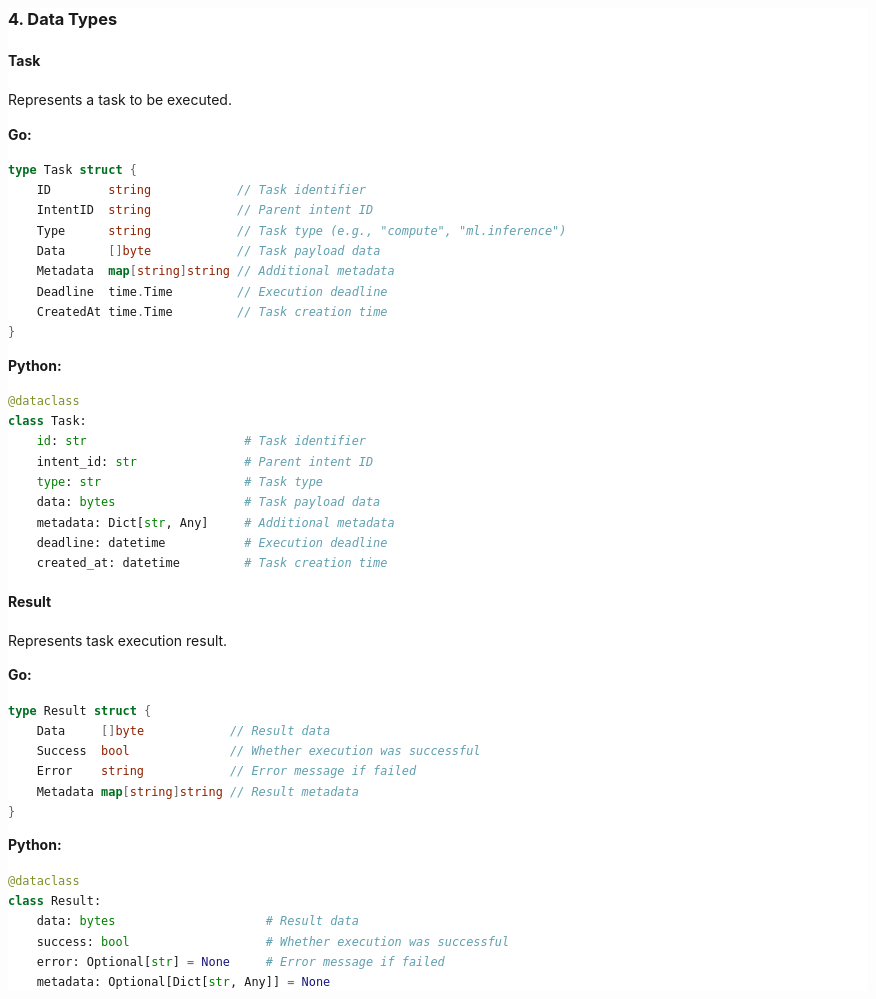 ### 4. Data Types

#### Task
Represents a task to be executed.

**Go:**
```go
type Task struct {
    ID        string            // Task identifier
    IntentID  string            // Parent intent ID
    Type      string            // Task type (e.g., "compute", "ml.inference")
    Data      []byte            // Task payload data
    Metadata  map[string]string // Additional metadata
    Deadline  time.Time         // Execution deadline
    CreatedAt time.Time         // Task creation time
}
```

**Python:**
```python
@dataclass
class Task:
    id: str                      # Task identifier
    intent_id: str               # Parent intent ID
    type: str                    # Task type
    data: bytes                  # Task payload data
    metadata: Dict[str, Any]     # Additional metadata
    deadline: datetime           # Execution deadline
    created_at: datetime         # Task creation time
```

#### Result
Represents task execution result.

**Go:**
```go
type Result struct {
    Data     []byte            // Result data
    Success  bool              // Whether execution was successful
    Error    string            // Error message if failed
    Metadata map[string]string // Result metadata
}
```

**Python:**
```python
@dataclass
class Result:
    data: bytes                     # Result data
    success: bool                   # Whether execution was successful
    error: Optional[str] = None     # Error message if failed
    metadata: Optional[Dict[str, Any]] = None
```
